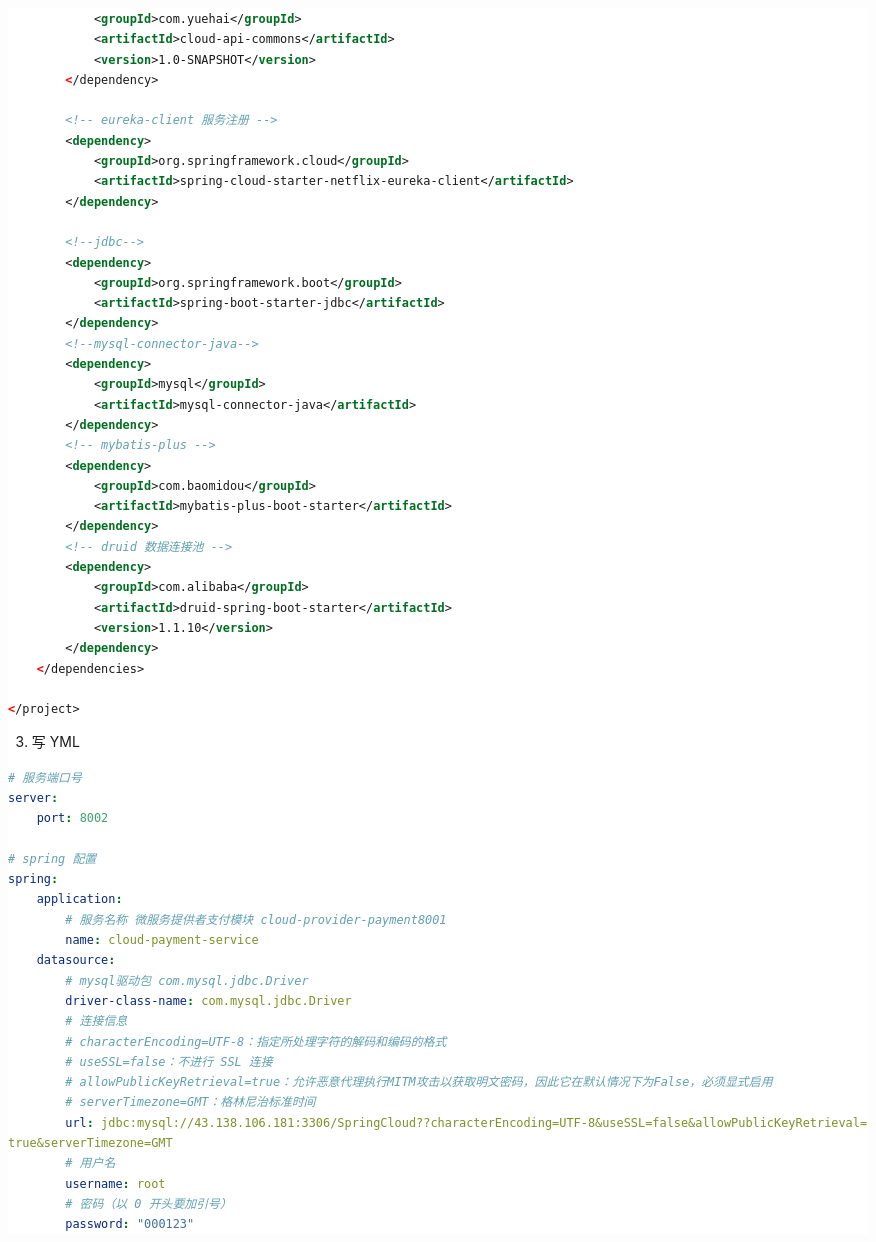 ```xml
            <groupId>com.yuehai</groupId>
            <artifactId>cloud-api-commons</artifactId>
            <version>1.0-SNAPSHOT</version>
        </dependency>
        
        <!-- eureka-client 服务注册 -->
        <dependency>
            <groupId>org.springframework.cloud</groupId>
            <artifactId>spring-cloud-starter-netflix-eureka-client</artifactId>
        </dependency>
        
        <!--jdbc-->
        <dependency>
            <groupId>org.springframework.boot</groupId>
            <artifactId>spring-boot-starter-jdbc</artifactId>
        </dependency>
        <!--mysql-connector-java-->
        <dependency>
            <groupId>mysql</groupId>
            <artifactId>mysql-connector-java</artifactId>
        </dependency>
        <!-- mybatis-plus -->
        <dependency>
            <groupId>com.baomidou</groupId>
            <artifactId>mybatis-plus-boot-starter</artifactId>
        </dependency>
        <!-- druid 数据连接池 -->
        <dependency>
            <groupId>com.alibaba</groupId>
            <artifactId>druid-spring-boot-starter</artifactId>
            <version>1.1.10</version>
        </dependency>
    </dependencies>

</project>
```

3. 写 YML

```yaml
# 服务端口号
server:
    port: 8002

# spring 配置
spring:
    application:
        # 服务名称 微服务提供者支付模块 cloud-provider-payment8001
        name: cloud-payment-service
    datasource:
        # mysql驱动包 com.mysql.jdbc.Driver
        driver-class-name: com.mysql.jdbc.Driver
        # 连接信息
        # characterEncoding=UTF-8：指定所处理字符的解码和编码的格式
        # useSSL=false：不进行 SSL 连接
        # allowPublicKeyRetrieval=true：允许恶意代理执行MITM攻击以获取明文密码，因此它在默认情况下为False，必须显式启用
        # serverTimezone=GMT：格林尼治标准时间
        url: jdbc:mysql://43.138.106.181:3306/SpringCloud??characterEncoding=UTF-8&useSSL=false&allowPublicKeyRetrieval=true&serverTimezone=GMT
        # 用户名
        username: root
        # 密码（以 0 开头要加引号）
        password: "000123"

```